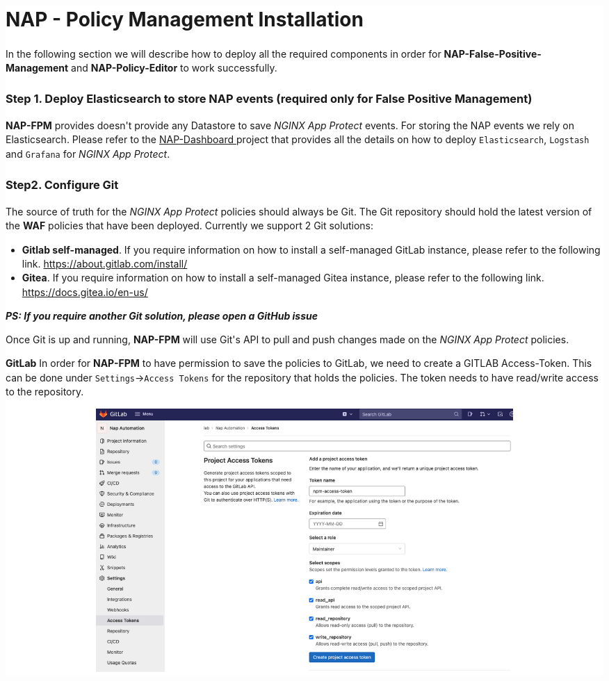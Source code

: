 # NAP - Policy Management Installation
In the following section we will describe how to deploy all the required components in order for **NAP-False-Positive-Management** and **NAP-Policy-Editor** to work successfully. 

### Step 1. Deploy Elasticsearch to store NAP events (required only for False Positive Management)
**NAP-FPM** provides doesn't provide any Datastore to save *NGINX App Protect* events. For storing the NAP events we rely on Elasticsearch. Please refer to the <a href="https://github.com/f5devcentral/nap-policy-management#nap-dashboard"> NAP-Dashboard </a> project that provides all the details on how to deploy `Elasticsearch`, `Logstash` and `Grafana` for *NGINX App Protect*.

### Step2. Configure Git
The source of truth for the *NGINX App Protect* policies should always be Git. The Git repository should hold the latest version of the **WAF** policies that have been deployed. 
Currently we support 2 Git solutions:
- **Gitlab self-managed**. If you require information on how to install a self-managed GitLab instance, please refer to the following link. https://about.gitlab.com/install/
- **Gitea**. If you require information on how to install a self-managed Gitea instance, please refer to the following link. https://docs.gitea.io/en-us/

***PS: If you require another Git solution, please open a GitHub issue***

Once Git is up and running, **NAP-FPM** will use Git's API to pull and push changes made on the *NGINX App Protect* policies. 

**GitLab**
In order for **NAP-FPM** to have permission to save the policies to GitLab, we need to create a GITLAB Access-Token. This can be done under `Settings`->`Access Tokens` for the repository that holds the policies. The token needs to have read/write access to the repository.

<p align="center">
<img width="600" src="../images/gitlab.png"/>       
</p>
